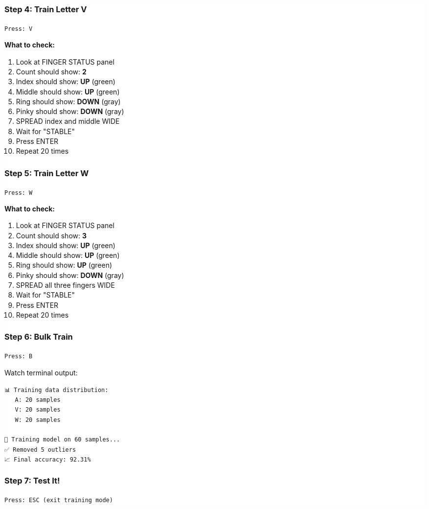 ### Step 4: Train Letter V
```
Press: V
```

**What to check:**
1. Look at FINGER STATUS panel
2. Count should show: **2**
3. Index should show: **UP** (green)
4. Middle should show: **UP** (green)
5. Ring should show: **DOWN** (gray)
6. Pinky should show: **DOWN** (gray)
7. SPREAD index and middle WIDE
8. Wait for "STABLE"
9. Press ENTER
10. Repeat 20 times

### Step 5: Train Letter W
```
Press: W
```

**What to check:**
1. Look at FINGER STATUS panel
2. Count should show: **3**
3. Index should show: **UP** (green)
4. Middle should show: **UP** (green)
5. Ring should show: **UP** (green)
6. Pinky should show: **DOWN** (gray)
7. SPREAD all three fingers WIDE
8. Wait for "STABLE"
9. Press ENTER
10. Repeat 20 times

### Step 6: Bulk Train
```
Press: B
```

Watch terminal output:
```
📊 Training data distribution:
   A: 20 samples
   V: 20 samples
   W: 20 samples

🎯 Training model on 60 samples...
✅ Removed 5 outliers
📈 Final accuracy: 92.31%
```

### Step 7: Test It!
```
Press: ESC (exit training mode)
```
